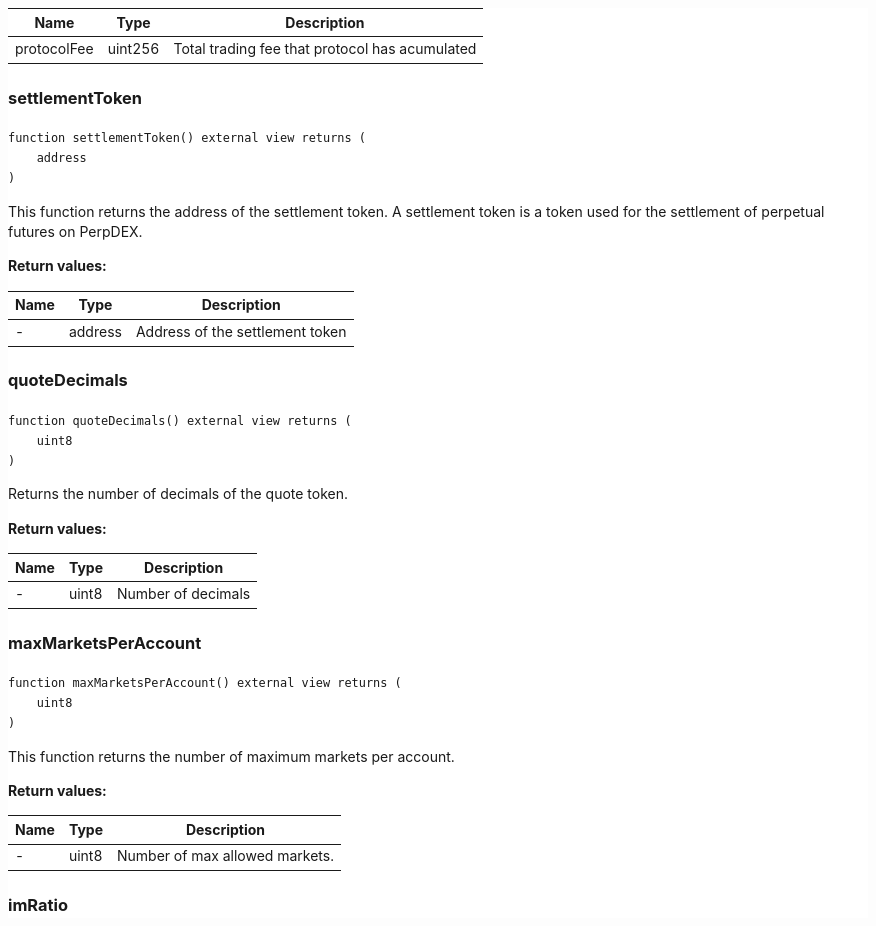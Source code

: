 | Name        | Type    | Description                                    |
| ----------- | ------- | ---------------------------------------------- |
| protocolFee | uint256 | Total trading fee that protocol has acumulated |

### settlementToken

```
function settlementToken() external view returns (
    address
)
```

This function returns the address of the settlement token. A settlement token is a token used for the settlement of perpetual futures on PerpDEX.

**Return values:**

| Name | Type    | Description                     |
| ---- | ------- | ------------------------------- |
| -    | address | Address of the settlement token |

### quoteDecimals

```
function quoteDecimals() external view returns (
    uint8
)
```

Returns the number of decimals of the quote token.

**Return values:**

| Name | Type  | Description        |
| ---- | ----- | ------------------ |
| -    | uint8 | Number of decimals |

### maxMarketsPerAccount

```
function maxMarketsPerAccount() external view returns (
    uint8
)
```

This function returns the number of maximum markets per account.

**Return values:**

| Name | Type  | Description                    |
| ---- | ----- | ------------------------------ |
| -    | uint8 | Number of max allowed markets. |

### imRatio
